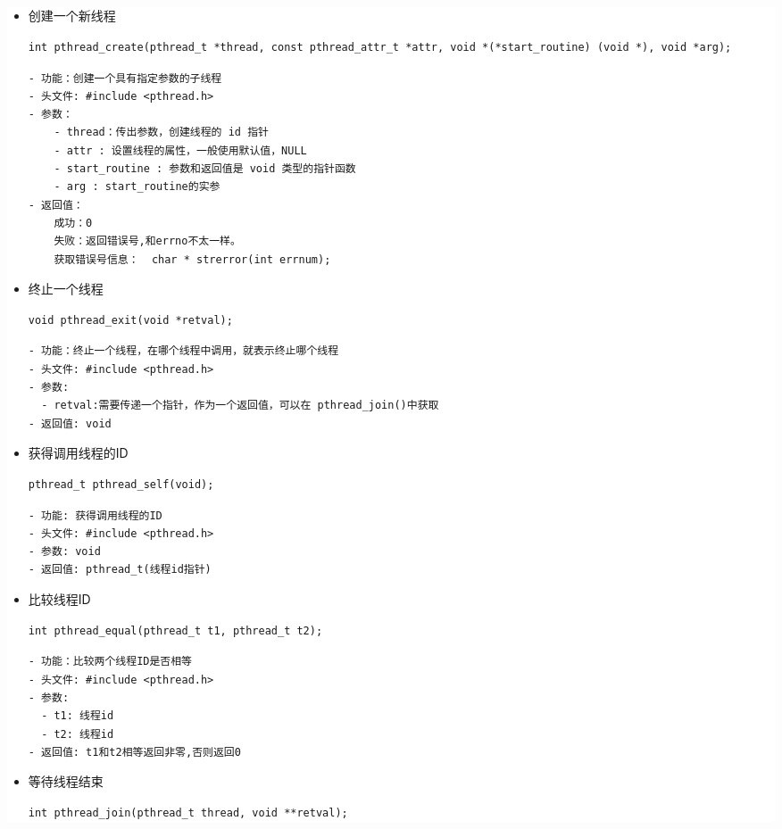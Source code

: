 
- 创建一个新线程

  `int pthread_create(pthread_t *thread, const pthread_attr_t *attr, void *(*start_routine) (void *), void *arg);`

  ```
  - 功能：创建一个具有指定参数的子线程
  - 头文件: #include <pthread.h>
  - 参数：
      - thread：传出参数，创建线程的 id 指针
      - attr : 设置线程的属性，一般使用默认值，NULL
      - start_routine : 参数和返回值是 void 类型的指针函数
      - arg : start_routine的实参
  - 返回值：
      成功：0
      失败：返回错误号,和errno不太一样。
      获取错误号信息：  char * strerror(int errnum);
  ```

- 终止一个线程

  `void pthread_exit(void *retval);`

  ```
  - 功能：终止一个线程，在哪个线程中调用，就表示终止哪个线程
  - 头文件: #include <pthread.h>
  - 参数:
  	- retval:需要传递一个指针，作为一个返回值，可以在 pthread_join()中获取
  - 返回值: void
  ```

- 获得调用线程的ID

  `pthread_t pthread_self(void);`

  ```
  - 功能: 获得调用线程的ID
  - 头文件: #include <pthread.h>
  - 参数: void
  - 返回值: pthread_t(线程id指针)
  ```

- 比较线程ID

  `int pthread_equal(pthread_t t1, pthread_t t2);`

  ```
  - 功能：比较两个线程ID是否相等
  - 头文件: #include <pthread.h>
  - 参数: 
  	- t1: 线程id
  	- t2: 线程id
  - 返回值: t1和t2相等返回非零,否则返回0
  ```

- 等待线程结束

  `int pthread_join(pthread_t thread, void **retval);`
